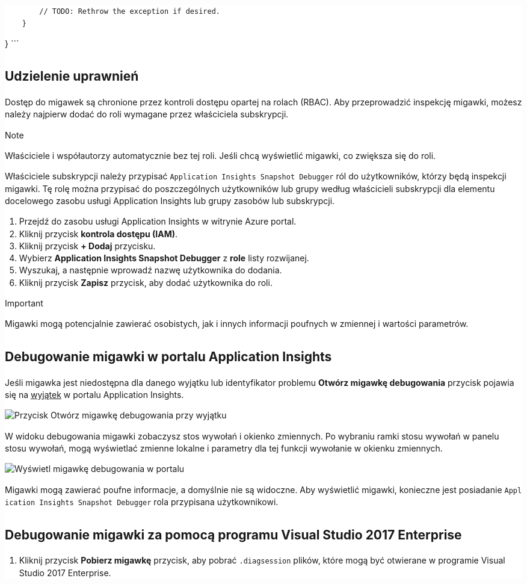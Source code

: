             // TODO: Rethrow the exception if desired.
        }
   }
    ```

## <a name="grant-permissions"></a>Udzielenie uprawnień

Dostęp do migawek są chronione przez kontroli dostępu opartej na rolach (RBAC). Aby przeprowadzić inspekcję migawki, możesz należy najpierw dodać do roli wymagane przez właściciela subskrypcji.

> [!NOTE]
> Właściciele i współautorzy automatycznie bez tej roli. Jeśli chcą wyświetlić migawki, co zwiększa się do roli.

Właściciele subskrypcji należy przypisać `Application Insights Snapshot Debugger` ról do użytkowników, którzy będą inspekcji migawki. Tę rolę można przypisać do poszczególnych użytkowników lub grupy według właścicieli subskrypcji dla elementu docelowego zasobu usługi Application Insights lub grupy zasobów lub subskrypcji.

1. Przejdź do zasobu usługi Application Insights w witrynie Azure portal.
1. Kliknij przycisk **kontrola dostępu (IAM)**.
1. Kliknij przycisk **+ Dodaj** przycisku.
1. Wybierz **Application Insights Snapshot Debugger** z **role** listy rozwijanej.
1. Wyszukaj, a następnie wprowadź nazwę użytkownika do dodania.
1. Kliknij przycisk **Zapisz** przycisk, aby dodać użytkownika do roli.


> [!IMPORTANT]
> Migawki mogą potencjalnie zawierać osobistych, jak i innych informacji poufnych w zmiennej i wartości parametrów.

## <a name="debug-snapshots-in-the-application-insights-portal"></a>Debugowanie migawki w portalu Application Insights

Jeśli migawka jest niedostępna dla danego wyjątku lub identyfikator problemu **Otwórz migawkę debugowania** przycisk pojawia się na [wyjątek](app-insights-asp-net-exceptions.md) w portalu Application Insights.

![Przycisk Otwórz migawkę debugowania przy wyjątku](./media/app-insights-snapshot-debugger/snapshot-on-exception.png)

W widoku debugowania migawki zobaczysz stos wywołań i okienko zmiennych. Po wybraniu ramki stosu wywołań w panelu stosu wywołań, mogą wyświetlać zmienne lokalne i parametry dla tej funkcji wywołanie w okienku zmiennych.

![Wyświetl migawkę debugowania w portalu](./media/app-insights-snapshot-debugger/open-snapshot-portal.png)

Migawki mogą zawierać poufne informacje, a domyślnie nie są widoczne. Aby wyświetlić migawki, konieczne jest posiadanie `Application Insights Snapshot Debugger` rola przypisana użytkownikowi.

## <a name="debug-snapshots-with-visual-studio-2017-enterprise"></a>Debugowanie migawki za pomocą programu Visual Studio 2017 Enterprise
1. Kliknij przycisk **Pobierz migawkę** przycisk, aby pobrać `.diagsession` plików, które mogą być otwierane w programie Visual Studio 2017 Enterprise.
